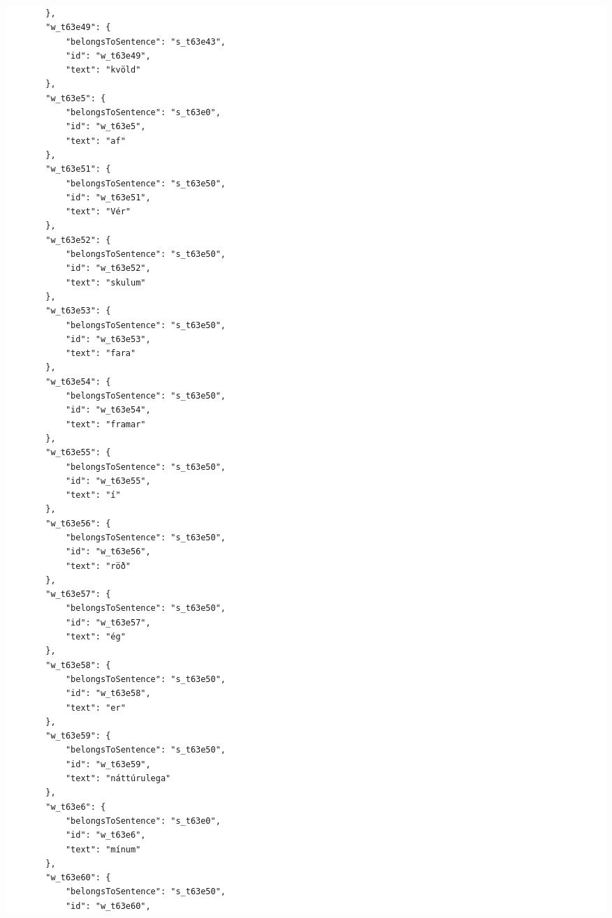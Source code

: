             },
            "w_t63e49": {
                "belongsToSentence": "s_t63e43",
                "id": "w_t63e49",
                "text": "kvöld"
            },
            "w_t63e5": {
                "belongsToSentence": "s_t63e0",
                "id": "w_t63e5",
                "text": "af"
            },
            "w_t63e51": {
                "belongsToSentence": "s_t63e50",
                "id": "w_t63e51",
                "text": "Vér"
            },
            "w_t63e52": {
                "belongsToSentence": "s_t63e50",
                "id": "w_t63e52",
                "text": "skulum"
            },
            "w_t63e53": {
                "belongsToSentence": "s_t63e50",
                "id": "w_t63e53",
                "text": "fara"
            },
            "w_t63e54": {
                "belongsToSentence": "s_t63e50",
                "id": "w_t63e54",
                "text": "framar"
            },
            "w_t63e55": {
                "belongsToSentence": "s_t63e50",
                "id": "w_t63e55",
                "text": "í"
            },
            "w_t63e56": {
                "belongsToSentence": "s_t63e50",
                "id": "w_t63e56",
                "text": "röð"
            },
            "w_t63e57": {
                "belongsToSentence": "s_t63e50",
                "id": "w_t63e57",
                "text": "ég"
            },
            "w_t63e58": {
                "belongsToSentence": "s_t63e50",
                "id": "w_t63e58",
                "text": "er"
            },
            "w_t63e59": {
                "belongsToSentence": "s_t63e50",
                "id": "w_t63e59",
                "text": "náttúrulega"
            },
            "w_t63e6": {
                "belongsToSentence": "s_t63e0",
                "id": "w_t63e6",
                "text": "mínum"
            },
            "w_t63e60": {
                "belongsToSentence": "s_t63e50",
                "id": "w_t63e60",